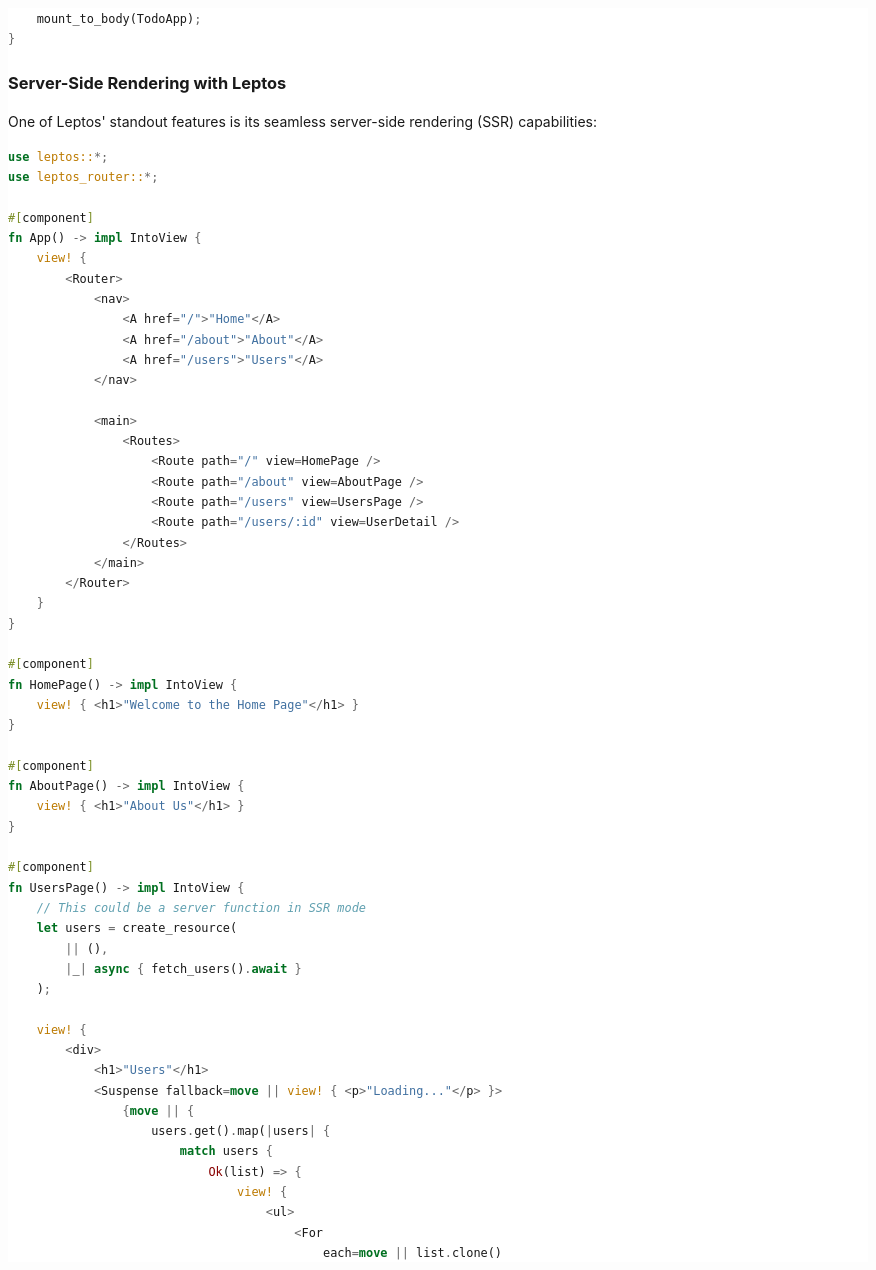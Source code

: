 ```rust
    mount_to_body(TodoApp);
}
```

### Server-Side Rendering with Leptos

One of Leptos' standout features is its seamless server-side rendering (SSR) capabilities:

```rust
use leptos::*;
use leptos_router::*;

#[component]
fn App() -> impl IntoView {
    view! {
        <Router>
            <nav>
                <A href="/">"Home"</A>
                <A href="/about">"About"</A>
                <A href="/users">"Users"</A>
            </nav>

            <main>
                <Routes>
                    <Route path="/" view=HomePage />
                    <Route path="/about" view=AboutPage />
                    <Route path="/users" view=UsersPage />
                    <Route path="/users/:id" view=UserDetail />
                </Routes>
            </main>
        </Router>
    }
}

#[component]
fn HomePage() -> impl IntoView {
    view! { <h1>"Welcome to the Home Page"</h1> }
}

#[component]
fn AboutPage() -> impl IntoView {
    view! { <h1>"About Us"</h1> }
}

#[component]
fn UsersPage() -> impl IntoView {
    // This could be a server function in SSR mode
    let users = create_resource(
        || (),
        |_| async { fetch_users().await }
    );

    view! {
        <div>
            <h1>"Users"</h1>
            <Suspense fallback=move || view! { <p>"Loading..."</p> }>
                {move || {
                    users.get().map(|users| {
                        match users {
                            Ok(list) => {
                                view! {
                                    <ul>
                                        <For
                                            each=move || list.clone()
```